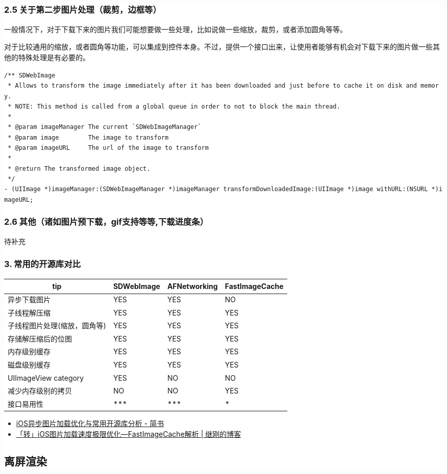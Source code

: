 ### 2.5 关于第二步图片处理（裁剪，边框等）

一般情况下，对于下载下来的图片我们可能想要做一些处理，比如说做一些缩放，裁剪，或者添加圆角等等。

对于比较通用的缩放，或者圆角等功能，可以集成到控件本身。不过，提供一个接口出来，让使用者能够有机会对下载下来的图片做一些其他的特殊处理是有必要的。

```objc
/** SDWebImage
 * Allows to transform the image immediately after it has been downloaded and just before to cache it on disk and memory.
 * NOTE: This method is called from a global queue in order to not to block the main thread.
 *
 * @param imageManager The current `SDWebImageManager`
 * @param image        The image to transform
 * @param imageURL     The url of the image to transform
 *
 * @return The transformed image object.
 */
- (UIImage *)imageManager:(SDWebImageManager *)imageManager transformDownloadedImage:(UIImage *)image withURL:(NSURL *)imageURL;

```

### 2.6 其他（诸如图片预下载，gif支持等等,下载进度条）

待补充

### 3. 常用的开源库对比

| tip | SDWebImage | AFNetworking | FastImageCache |
| --- | --- | --- | --- |
| 异步下载图片 | YES | YES | NO |
| 子线程解压缩 | YES | YES | YES |
| 子线程图片处理(缩放，圆角等) | YES | YES | YES |
| 存储解压缩后的位图 | YES | YES | YES |
| 内存级别缓存 | YES | YES | YES |
| 磁盘级别缓存 | YES | YES | YES |
| UIImageView category | YES | NO | NO |
| 减少内存级别的拷贝 | NO | NO | YES |
| 接口易用性 | *** | *** | * |


* [iOS异步图片加载优化与常用开源库分析 - 简书](https://www.jianshu.com/p/3b2c95e1404f)
* [「转」iOS图片加载速度极限优化—FastImageCache解析 | 继刚的博客](https://madordie.github.io/post/bang-fastimagecache/)


## 离屏渲染
